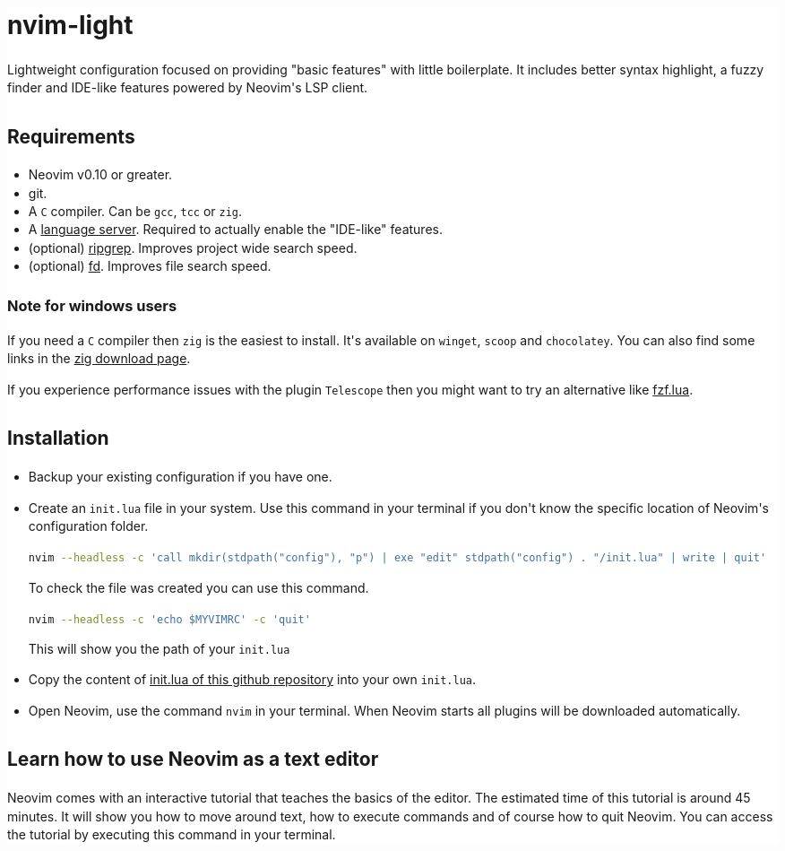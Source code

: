 # nvim-light

Lightweight configuration focused on providing "basic features" with little boilerplate. It includes better syntax highlight, a fuzzy finder and IDE-like features powered by Neovim's LSP client.

## Requirements

* Neovim v0.10 or greater.
* git.
* A `C` compiler. Can be `gcc`, `tcc` or `zig`.
* A [language server](#about-language-servers). Required to actually enable the "IDE-like" features.
* (optional) [ripgrep](https://github.com/BurntSushi/ripgrep). Improves project wide search speed.
* (optional) [fd](https://github.com/sharkdp/fd). Improves file search speed.

### Note for windows users

If you need a `C` compiler then `zig` is the easiest to install. It's available on `winget`, `scoop` and `chocolatey`. You can also find some links in the [zig download page](https://ziglang.org/download/). 

If you experience performance issues with the plugin `Telescope` then you might want to try an alternative like [fzf.lua](https://github.com/ibhagwan/fzf-lua).

## Installation

* Backup your existing configuration if you have one.

* Create an `init.lua` file in your system. Use this command in your terminal if you don't know the specific location of Neovim's configuration folder.

  ```sh
  nvim --headless -c 'call mkdir(stdpath("config"), "p") | exe "edit" stdpath("config") . "/init.lua" | write | quit'
  ```

  To check the file was created you can use this command.

  ```sh
  nvim --headless -c 'echo $MYVIMRC' -c 'quit'
  ```

  This will show you the path of your `init.lua`

* Copy the content of [init.lua of this github repository](https://github.com/VonHeikemen/nvim-light/blob/main/init.lua) into your own `init.lua`.

* Open Neovim, use the command `nvim` in your terminal. When Neovim starts all plugins will be downloaded automatically.

## Learn how to use Neovim as a text editor

Neovim comes with an interactive tutorial that teaches the basics of the editor. The estimated time of this tutorial is around 45 minutes. It will show you how to move around text, how to execute commands and of course how to quit Neovim. You can access the tutorial by executing this command in your terminal.

